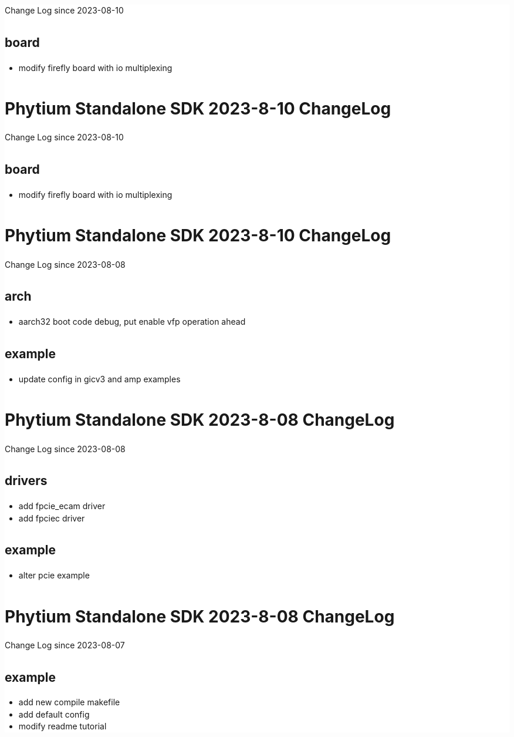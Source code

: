 Change Log since 2023-08-10

## board

- modify firefly board with io multiplexing

# Phytium Standalone SDK 2023-8-10 ChangeLog

Change Log since 2023-08-10

## board

- modify firefly board with io multiplexing

# Phytium Standalone SDK 2023-8-10 ChangeLog

Change Log since 2023-08-08

## arch

- aarch32 boot code debug, put enable vfp operation ahead

## example

- update config in gicv3 and amp examples

# Phytium Standalone SDK 2023-8-08 ChangeLog

Change Log since 2023-08-08

## drivers

- add fpcie_ecam driver
- add fpciec driver

## example

- alter pcie example

# Phytium Standalone SDK 2023-8-08 ChangeLog

Change Log since 2023-08-07

## example

- add new compile makefile
- add default config
- modify readme tutorial
